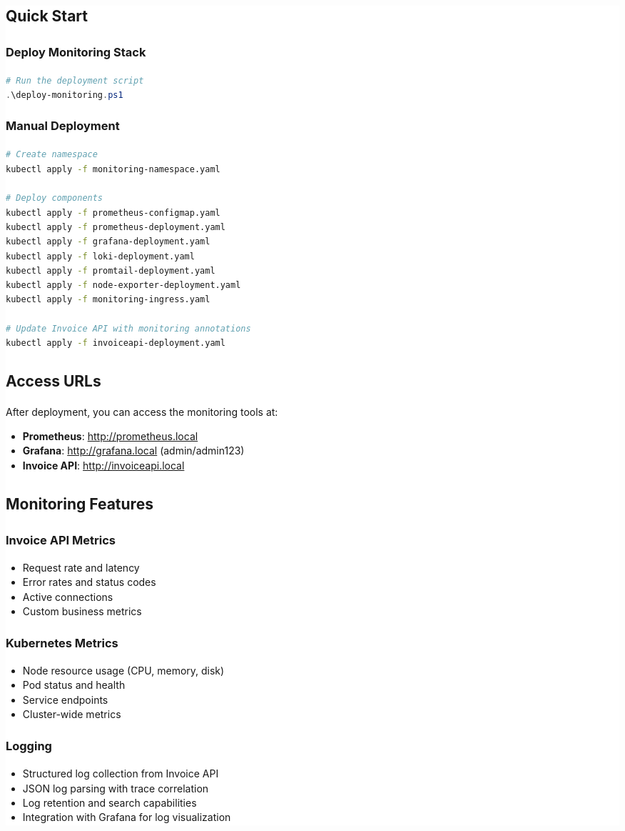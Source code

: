 ## Quick Start

### Deploy Monitoring Stack

```powershell
# Run the deployment script
.\deploy-monitoring.ps1
```

### Manual Deployment

```bash
# Create namespace
kubectl apply -f monitoring-namespace.yaml

# Deploy components
kubectl apply -f prometheus-configmap.yaml
kubectl apply -f prometheus-deployment.yaml
kubectl apply -f grafana-deployment.yaml
kubectl apply -f loki-deployment.yaml
kubectl apply -f promtail-deployment.yaml
kubectl apply -f node-exporter-deployment.yaml
kubectl apply -f monitoring-ingress.yaml

# Update Invoice API with monitoring annotations
kubectl apply -f invoiceapi-deployment.yaml
```

## Access URLs

After deployment, you can access the monitoring tools at:

- **Prometheus**: http://prometheus.local
- **Grafana**: http://grafana.local (admin/admin123)
- **Invoice API**: http://invoiceapi.local

## Monitoring Features

### Invoice API Metrics
- Request rate and latency
- Error rates and status codes
- Active connections
- Custom business metrics

### Kubernetes Metrics
- Node resource usage (CPU, memory, disk)
- Pod status and health
- Service endpoints
- Cluster-wide metrics

### Logging
- Structured log collection from Invoice API
- JSON log parsing with trace correlation
- Log retention and search capabilities
- Integration with Grafana for log visualization
